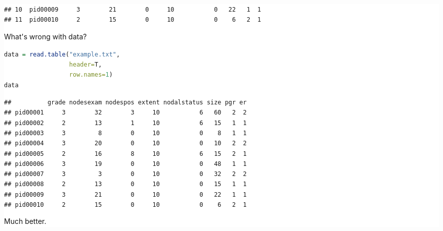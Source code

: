     ## 10  pid00009     3        21        0     10           0   22   1  1
    ## 11  pid00010     2        15        0     10           0    6   2  1

What's wrong with data?

``` r
data = read.table("example.txt",
                  header=T,
                  row.names=1)
data
```

    ##          grade nodesexam nodespos extent nodalstatus size pgr er
    ## pid00001     3        32        3     10           6   60   2  2
    ## pid00002     2        13        1     10           6   15   1  1
    ## pid00003     3         8        0     10           0    8   1  1
    ## pid00004     3        20        0     10           0   10   2  2
    ## pid00005     2        16        8     10           6   15   2  1
    ## pid00006     3        19        0     10           0   48   1  1
    ## pid00007     3         3        0     10           0   32   2  2
    ## pid00008     2        13        0     10           0   15   1  1
    ## pid00009     3        21        0     10           0   22   1  1
    ## pid00010     2        15        0     10           0    6   2  1

Much better.
